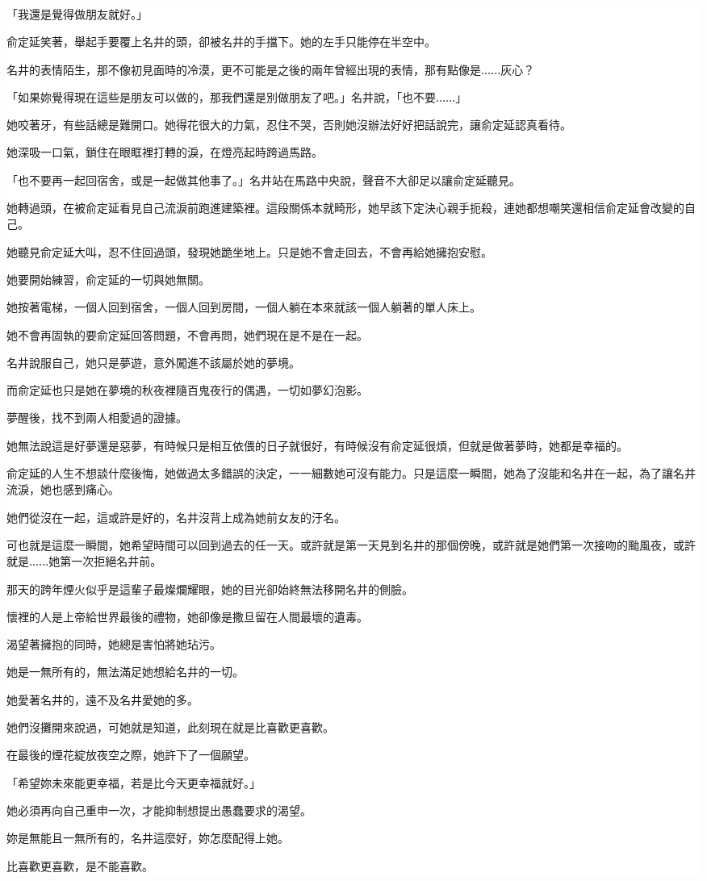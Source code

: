 「我還是覺得做朋友就好。」

俞定延笑著，舉起手要覆上名井的頭，卻被名井的手擋下。她的左手只能停在半空中。

名井的表情陌生，那不像初見面時的冷漠，更不可能是之後的兩年曾經出現的表情，那有點像是......灰心？

「如果妳覺得現在這些是朋友可以做的，那我們還是別做朋友了吧。」名井說，「也不要......」

她咬著牙，有些話總是難開口。她得花很大的力氣，忍住不哭，否則她沒辦法好好把話說完，讓俞定延認真看待。

她深吸一口氣，鎖住在眼眶裡打轉的淚，在燈亮起時跨過馬路。

「也不要再一起回宿舍，或是一起做其他事了。」名井站在馬路中央說，聲音不大卻足以讓俞定延聽見。

她轉過頭，在被俞定延看見自己流淚前跑進建築裡。這段關係本就畸形，她早該下定決心親手扼殺，連她都想嘲笑還相信俞定延會改變的自己。

她聽見俞定延大叫，忍不住回過頭，發現她跪坐地上。只是她不會走回去，不會再給她擁抱安慰。

她要開始練習，俞定延的一切與她無關。

她按著電梯，一個人回到宿舍，一個人回到房間，一個人躺在本來就該一個人躺著的單人床上。

她不會再固執的要俞定延回答問題，不會再問，她們現在是不是在一起。

名井說服自己，她只是夢遊，意外闖進不該屬於她的夢境。

而俞定延也只是她在夢境的秋夜裡隨百鬼夜行的偶遇，一切如夢幻泡影。

夢醒後，找不到兩人相愛過的證據。

她無法說這是好夢還是惡夢，有時候只是相互依偎的日子就很好，有時候沒有俞定延很煩，但就是做著夢時，她都是幸福的。

俞定延的人生不想談什麼後悔，她做過太多錯誤的決定，一一細數她可沒有能力。只是這麼一瞬間，她為了沒能和名井在一起，為了讓名井流淚，她也感到痛心。

她們從沒在一起，這或許是好的，名井沒背上成為她前女友的汙名。

可也就是這麼一瞬間，她希望時間可以回到過去的任一天。或許就是第一天見到名井的那個傍晚，或許就是她們第一次接吻的颱風夜，或許就是......她第一次拒絕名井前。

那天的跨年煙火似乎是這輩子最燦爛耀眼，她的目光卻始終無法移開名井的側臉。

懷裡的人是上帝給世界最後的禮物，她卻像是撒旦留在人間最壞的遺毒。

渴望著擁抱的同時，她總是害怕將她玷污。

她是一無所有的，無法滿足她想給名井的一切。

她愛著名井的，遠不及名井愛她的多。

她們沒攤開來說過，可她就是知道，此刻現在就是比喜歡更喜歡。

在最後的煙花綻放夜空之際，她許下了一個願望。

「希望妳未來能更幸福，若是比今天更幸福就好。」

她必須再向自己重申一次，才能抑制想提出愚蠢要求的渴望。

妳是無能且一無所有的，名井這麼好，妳怎麼配得上她。

比喜歡更喜歡，是不能喜歡。
